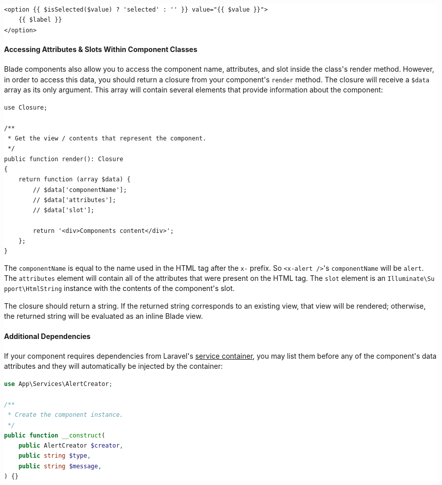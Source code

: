```blade
<option {{ $isSelected($value) ? 'selected' : '' }} value="{{ $value }}">
    {{ $label }}
</option>
```

<a name="using-attributes-slots-within-component-class"></a>

#### Accessing Attributes & Slots Within Component Classes

Blade components also allow you to access the component name, attributes, and slot inside the class's render method.
However, in order to access this data, you should return a closure from your component's `render` method. The closure
will receive a `$data` array as its only argument. This array will contain several elements that provide information
about the component:

    use Closure;

    /**
     * Get the view / contents that represent the component.
     */
    public function render(): Closure
    {
        return function (array $data) {
            // $data['componentName'];
            // $data['attributes'];
            // $data['slot'];

            return '<div>Components content</div>';
        };
    }

The `componentName` is equal to the name used in the HTML tag after the `x-` prefix. So `<x-alert />`'s `componentName`
will be `alert`. The `attributes` element will contain all of the attributes that were present on the HTML tag.
The `slot` element is an `Illuminate\Support\HtmlString` instance with the contents of the component's slot.

The closure should return a string. If the returned string corresponds to an existing view, that view will be rendered;
otherwise, the returned string will be evaluated as an inline Blade view.

<a name="additional-dependencies"></a>

#### Additional Dependencies

If your component requires dependencies from Laravel's [service container](/docs/{{version}}/container), you may list
them before any of the component's data attributes and they will automatically be injected by the container:

```php
use App\Services\AlertCreator;

/**
 * Create the component instance.
 */
public function __construct(
    public AlertCreator $creator,
    public string $type,
    public string $message,
) {}
```
